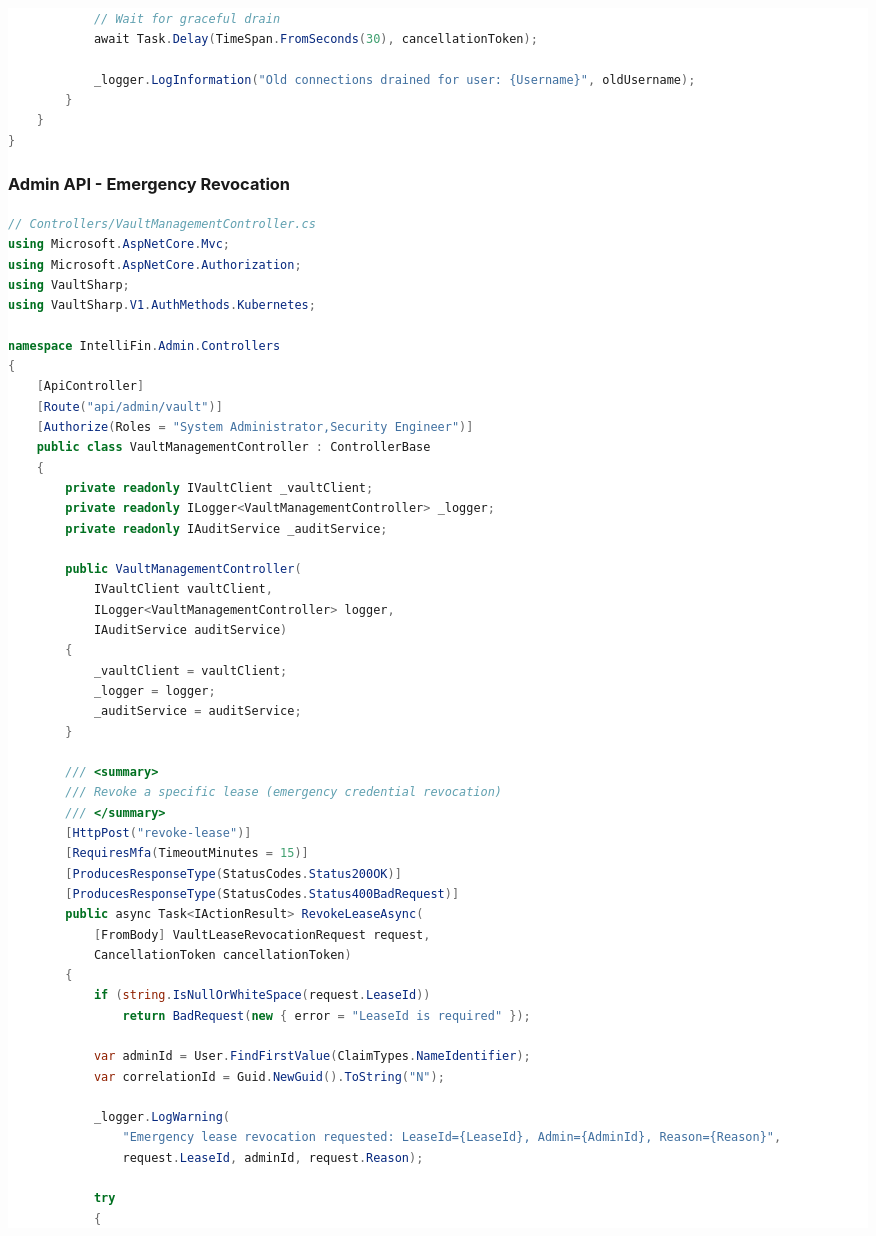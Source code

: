 ```csharp
            // Wait for graceful drain
            await Task.Delay(TimeSpan.FromSeconds(30), cancellationToken);

            _logger.LogInformation("Old connections drained for user: {Username}", oldUsername);
        }
    }
}
```

### Admin API - Emergency Revocation

```csharp
// Controllers/VaultManagementController.cs
using Microsoft.AspNetCore.Mvc;
using Microsoft.AspNetCore.Authorization;
using VaultSharp;
using VaultSharp.V1.AuthMethods.Kubernetes;

namespace IntelliFin.Admin.Controllers
{
    [ApiController]
    [Route("api/admin/vault")]
    [Authorize(Roles = "System Administrator,Security Engineer")]
    public class VaultManagementController : ControllerBase
    {
        private readonly IVaultClient _vaultClient;
        private readonly ILogger<VaultManagementController> _logger;
        private readonly IAuditService _auditService;

        public VaultManagementController(
            IVaultClient vaultClient,
            ILogger<VaultManagementController> logger,
            IAuditService auditService)
        {
            _vaultClient = vaultClient;
            _logger = logger;
            _auditService = auditService;
        }

        /// <summary>
        /// Revoke a specific lease (emergency credential revocation)
        /// </summary>
        [HttpPost("revoke-lease")]
        [RequiresMfa(TimeoutMinutes = 15)]
        [ProducesResponseType(StatusCodes.Status200OK)]
        [ProducesResponseType(StatusCodes.Status400BadRequest)]
        public async Task<IActionResult> RevokeLeaseAsync(
            [FromBody] VaultLeaseRevocationRequest request,
            CancellationToken cancellationToken)
        {
            if (string.IsNullOrWhiteSpace(request.LeaseId))
                return BadRequest(new { error = "LeaseId is required" });

            var adminId = User.FindFirstValue(ClaimTypes.NameIdentifier);
            var correlationId = Guid.NewGuid().ToString("N");

            _logger.LogWarning(
                "Emergency lease revocation requested: LeaseId={LeaseId}, Admin={AdminId}, Reason={Reason}",
                request.LeaseId, adminId, request.Reason);

            try
            {
```